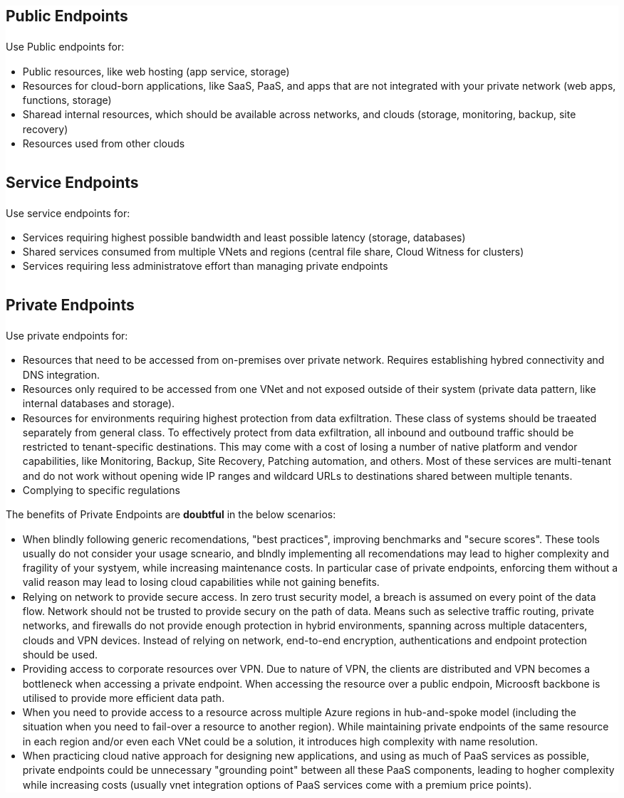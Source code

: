 ## Public Endpoints

Use Public endpoints for:

- Public resources, like web hosting (app service, storage)
- Resources for cloud-born applications, like SaaS, PaaS, and apps that are not integrated with your private network (web apps, functions, storage)
- Sharead internal resources, which should be available across networks, and clouds (storage, monitoring, backup, site recovery)
- Resources used from other clouds

## Service Endpoints

Use service endpoints for:

- Services requiring highest possible bandwidth and least possible latency (storage, databases)
- Shared services consumed from multiple VNets and regions (central file share, Cloud Witness for clusters)
- Services requiring less administratove effort than managing private endpoints

## Private Endpoints

Use private endpoints for:

- Resources that need to be accessed from on-premises over private network. Requires establishing hybred connectivity and DNS integration.
- Resources only required to be accessed from one VNet and not exposed outside of their system (private data pattern, like internal databases and storage).
- Resources for environments requiring highest protection from data exfiltration. These class of systems should be traeated separately from general class. To effectively protect from data exfiltration, all inbound and outbound traffic should be restricted to tenant-specific destinations. This may come with a cost of losing a number of native platform and vendor capabilities, like Monitoring, Backup, Site Recovery, Patching automation, and others. Most of these services are multi-tenant and do not work without opening wide IP ranges and wildcard URLs to  destinations shared between multiple tenants.
- Complying to specific regulations

The benefits of Private Endpoints are **doubtful** in the below scenarios:

- When blindly following generic recomendations, "best practices", improving benchmarks and "secure scores". These tools usually do not consider your usage scneario, and blndly implementing all recomendations may lead to higher complexity and fragility of your systyem, while increasing maintenance costs. In particular case of private endpoints, enforcing them without a valid reason may lead to losing cloud capabilities while not gaining benefits.
- Relying on network to provide secure access. In zero trust security model, a breach is assumed on every point of the data flow. Network should not be trusted to provide secury on the path of data. Means such as selective traffic routing, private networks, and firewalls do not provide enough protection in hybrid environments, spanning across multiple datacenters, clouds and VPN devices. Instead of relying on network, end-to-end encryption, authentications and endpoint protection should be used.
- Providing access to corporate resources over VPN. Due to nature of VPN, the clients are distributed and VPN becomes a bottleneck when accessing a private endpoint. When accessing the resource over a public endpoin, Microosft backbone is utilised to provide more efficient data path.
- When you need to provide access to a resource across multiple Azure regions in hub-and-spoke model (including the situation when you need to fail-over a resource to another region). While maintaining private endpoints of the same resource in each region and/or even each VNet could be a solution, it introduces high complexity with name resolution.
- When practicing cloud native approach for designing new applications, and using as much of PaaS services as possible, private endpoints could be unnecessary "grounding point" between all these PaaS components, leading to hogher complexity while increasing costs (usually vnet integration options of PaaS services come with a premium price points).
